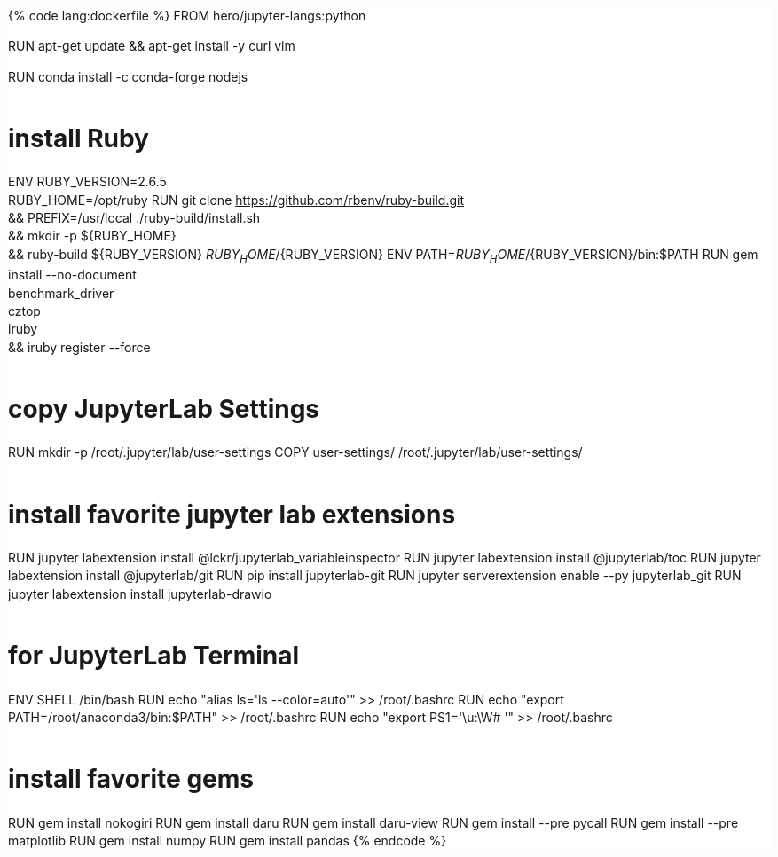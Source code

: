 {% code lang:dockerfile %}
FROM hero/jupyter-langs:python

RUN apt-get update && apt-get install -y curl vim

RUN conda install -c conda-forge nodejs

# install Ruby
ENV RUBY_VERSION=2.6.5 \
    RUBY_HOME=/opt/ruby
RUN git clone https://github.com/rbenv/ruby-build.git \
    && PREFIX=/usr/local ./ruby-build/install.sh \
    && mkdir -p ${RUBY_HOME} \
    && ruby-build ${RUBY_VERSION} ${RUBY_HOME}/${RUBY_VERSION}
ENV PATH=${RUBY_HOME}/${RUBY_VERSION}/bin:$PATH
RUN gem install --no-document \
                benchmark_driver \
                cztop \
                iruby \
    && iruby register --force

# copy JupyterLab Settings
RUN mkdir -p /root/.jupyter/lab/user-settings
COPY user-settings/ /root/.jupyter/lab/user-settings/

# install favorite jupyter lab extensions
RUN jupyter labextension install @lckr/jupyterlab_variableinspector
RUN jupyter labextension install @jupyterlab/toc
RUN jupyter labextension install @jupyterlab/git
RUN pip install jupyterlab-git
RUN jupyter serverextension enable --py jupyterlab_git
RUN jupyter labextension install jupyterlab-drawio

# for JupyterLab Terminal
ENV SHELL /bin/bash
RUN echo "alias ls='ls --color=auto'" >> /root/.bashrc
RUN echo "export PATH=/root/anaconda3/bin:$PATH" >> /root/.bashrc
RUN echo "export PS1='\u:\W# '" >> /root/.bashrc

# install favorite gems
RUN gem install nokogiri
RUN gem install daru
RUN gem install daru-view
RUN gem install --pre pycall
RUN gem install --pre matplotlib
RUN gem install numpy
RUN gem install pandas
{% endcode %}
